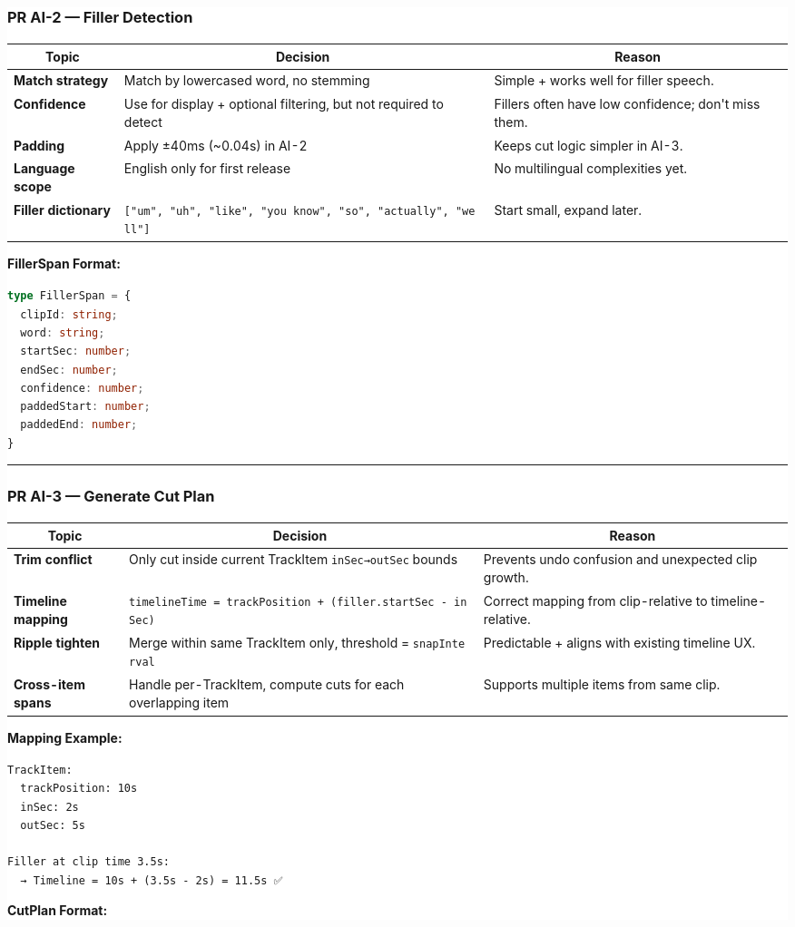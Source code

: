 
### PR AI-2 — Filler Detection

| Topic | Decision | Reason |
|-------|----------|--------|
| **Match strategy** | Match by lowercased word, no stemming | Simple + works well for filler speech. |
| **Confidence** | Use for display + optional filtering, but not required to detect | Fillers often have low confidence; don't miss them. |
| **Padding** | Apply ±40ms (~0.04s) in AI-2 | Keeps cut logic simpler in AI-3. |
| **Language scope** | English only for first release | No multilingual complexities yet. |
| **Filler dictionary** | `["um", "uh", "like", "you know", "so", "actually", "well"]` | Start small, expand later. |

**FillerSpan Format:**

```typescript
type FillerSpan = {
  clipId: string;
  word: string;
  startSec: number;
  endSec: number;
  confidence: number;
  paddedStart: number;
  paddedEnd: number;
}
```

---

### PR AI-3 — Generate Cut Plan

| Topic | Decision | Reason |
|-------|----------|--------|
| **Trim conflict** | Only cut inside current TrackItem `inSec→outSec` bounds | Prevents undo confusion and unexpected clip growth. |
| **Timeline mapping** | `timelineTime = trackPosition + (filler.startSec - inSec)` | Correct mapping from clip-relative to timeline-relative. |
| **Ripple tighten** | Merge within same TrackItem only, threshold = `snapInterval` | Predictable + aligns with existing timeline UX. |
| **Cross-item spans** | Handle per-TrackItem, compute cuts for each overlapping item | Supports multiple items from same clip. |

**Mapping Example:**

```
TrackItem:
  trackPosition: 10s
  inSec: 2s
  outSec: 5s

Filler at clip time 3.5s:
  → Timeline = 10s + (3.5s - 2s) = 11.5s ✅
```

**CutPlan Format:**
